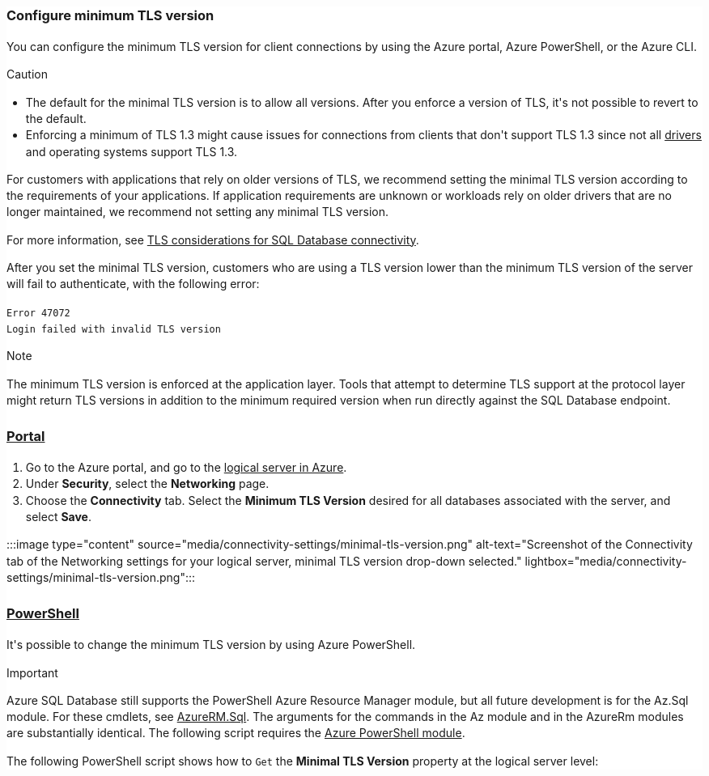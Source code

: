 ### Configure minimum TLS version 

You can configure the minimum TLS version for client connections by using the Azure portal, Azure PowerShell, or the Azure CLI.

> [!CAUTION]
> - The default for the minimal TLS version is to allow all versions. After you enforce a version of TLS, it's not possible to revert to the default.
> - Enforcing a minimum of TLS 1.3 might cause issues for connections from clients that don't support TLS 1.3 since not all [drivers](/sql/connect/driver-feature-matrix) and operating systems support TLS 1.3.

For customers with applications that rely on older versions of TLS, we recommend setting the minimal TLS version according to the requirements of your applications. If application requirements are unknown or workloads rely on older drivers that are no longer maintained, we recommend not setting any minimal TLS version.

For more information, see [TLS considerations for SQL Database connectivity](connect-query-content-reference-guide.md#tls-considerations-for-database-connectivity).

After you set the minimal TLS version, customers who are using a TLS version lower than the minimum TLS version of the server will fail to authenticate, with the following error:

```output
Error 47072
Login failed with invalid TLS version
```

> [!NOTE]
> The minimum TLS version is enforced at the application layer. Tools that attempt to determine TLS support at the protocol layer might return TLS versions in addition to the minimum required version when run directly against the SQL Database endpoint.

### [Portal](#tab/azure-portal)

1. Go to the Azure portal, and go to the [logical server in Azure](logical-servers.md).
1. Under **Security**, select the **Networking** page.
1. Choose the **Connectivity** tab. Select the **Minimum TLS Version** desired for all databases associated with the server, and select **Save**.

:::image type="content" source="media/connectivity-settings/minimal-tls-version.png" alt-text="Screenshot of the Connectivity tab of the Networking settings for your logical server, minimal TLS version drop-down selected." lightbox="media/connectivity-settings/minimal-tls-version.png":::

### [PowerShell](#tab/azure-powershell)

It's possible to change the minimum TLS version by using Azure PowerShell. 

> [!IMPORTANT]
> Azure SQL Database still supports the PowerShell Azure Resource Manager module, but all future development is for the Az.Sql module. For these cmdlets, see [AzureRM.Sql](/powershell/module/AzureRM.Sql/). The arguments for the commands in the Az module and in the AzureRm modules are substantially identical. The following script requires the [Azure PowerShell module](/powershell/azure/install-az-ps).

The following PowerShell script shows how to `Get` the **Minimal TLS Version** property at the logical server level:

